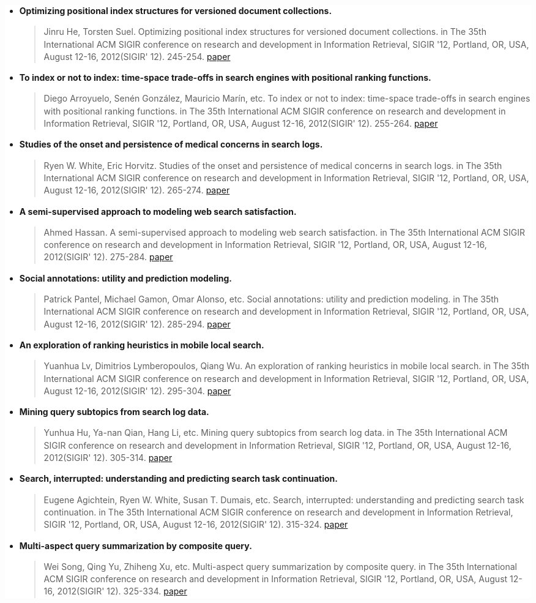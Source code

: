 
- **Optimizing positional index structures for versioned document collections.**
    > Jinru He, Torsten Suel. Optimizing positional index structures for versioned document collections. in The 35th International ACM SIGIR conference on research and development in Information Retrieval, SIGIR &apos;12, Portland, OR, USA, August 12-16, 2012(SIGIR' 12). 245-254. [paper](https://doi.org/10.1145/2348283.2348319)


- **To index or not to index: time-space trade-offs in search engines with positional ranking functions.**
    > Diego Arroyuelo, Senén González, Mauricio Marín, etc. To index or not to index: time-space trade-offs in search engines with positional ranking functions. in The 35th International ACM SIGIR conference on research and development in Information Retrieval, SIGIR &apos;12, Portland, OR, USA, August 12-16, 2012(SIGIR' 12). 255-264. [paper](https://doi.org/10.1145/2348283.2348320)


- **Studies of the onset and persistence of medical concerns in search logs.**
    > Ryen W. White, Eric Horvitz. Studies of the onset and persistence of medical concerns in search logs. in The 35th International ACM SIGIR conference on research and development in Information Retrieval, SIGIR &apos;12, Portland, OR, USA, August 12-16, 2012(SIGIR' 12). 265-274. [paper](https://doi.org/10.1145/2348283.2348322)


- **A semi-supervised approach to modeling web search satisfaction.**
    > Ahmed Hassan. A semi-supervised approach to modeling web search satisfaction. in The 35th International ACM SIGIR conference on research and development in Information Retrieval, SIGIR &apos;12, Portland, OR, USA, August 12-16, 2012(SIGIR' 12). 275-284. [paper](https://doi.org/10.1145/2348283.2348323)


- **Social annotations: utility and prediction modeling.**
    > Patrick Pantel, Michael Gamon, Omar Alonso, etc. Social annotations: utility and prediction modeling. in The 35th International ACM SIGIR conference on research and development in Information Retrieval, SIGIR &apos;12, Portland, OR, USA, August 12-16, 2012(SIGIR' 12). 285-294. [paper](https://doi.org/10.1145/2348283.2348324)


- **An exploration of ranking heuristics in mobile local search.**
    > Yuanhua Lv, Dimitrios Lymberopoulos, Qiang Wu. An exploration of ranking heuristics in mobile local search. in The 35th International ACM SIGIR conference on research and development in Information Retrieval, SIGIR &apos;12, Portland, OR, USA, August 12-16, 2012(SIGIR' 12). 295-304. [paper](https://doi.org/10.1145/2348283.2348325)


- **Mining query subtopics from search log data.**
    > Yunhua Hu, Ya-nan Qian, Hang Li, etc. Mining query subtopics from search log data. in The 35th International ACM SIGIR conference on research and development in Information Retrieval, SIGIR &apos;12, Portland, OR, USA, August 12-16, 2012(SIGIR' 12). 305-314. [paper](https://doi.org/10.1145/2348283.2348327)


- **Search, interrupted: understanding and predicting search task continuation.**
    > Eugene Agichtein, Ryen W. White, Susan T. Dumais, etc. Search, interrupted: understanding and predicting search task continuation. in The 35th International ACM SIGIR conference on research and development in Information Retrieval, SIGIR &apos;12, Portland, OR, USA, August 12-16, 2012(SIGIR' 12). 315-324. [paper](https://doi.org/10.1145/2348283.2348328)


- **Multi-aspect query summarization by composite query.**
    > Wei Song, Qing Yu, Zhiheng Xu, etc. Multi-aspect query summarization by composite query. in The 35th International ACM SIGIR conference on research and development in Information Retrieval, SIGIR &apos;12, Portland, OR, USA, August 12-16, 2012(SIGIR' 12). 325-334. [paper](https://doi.org/10.1145/2348283.2348329)
